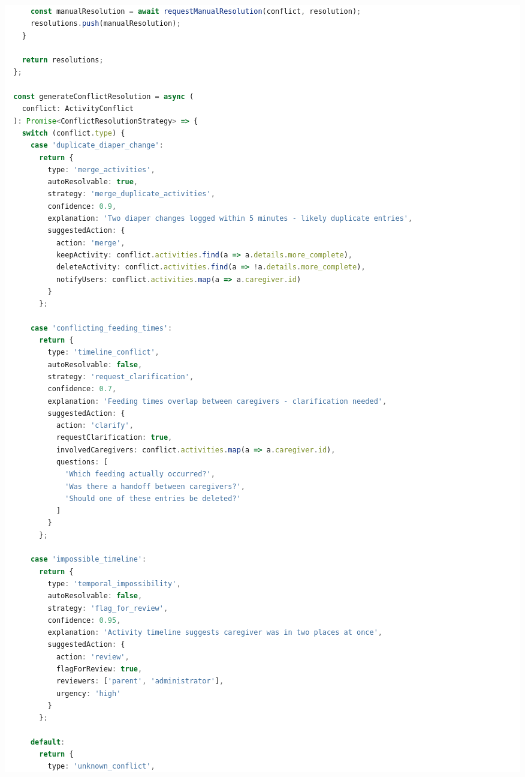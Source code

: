 ```typescript
      const manualResolution = await requestManualResolution(conflict, resolution);
      resolutions.push(manualResolution);
    }
    
    return resolutions;
  };
  
  const generateConflictResolution = async (
    conflict: ActivityConflict
  ): Promise<ConflictResolutionStrategy> => {
    switch (conflict.type) {
      case 'duplicate_diaper_change':
        return {
          type: 'merge_activities',
          autoResolvable: true,
          strategy: 'merge_duplicate_activities',
          confidence: 0.9,
          explanation: 'Two diaper changes logged within 5 minutes - likely duplicate entries',
          suggestedAction: {
            action: 'merge',
            keepActivity: conflict.activities.find(a => a.details.more_complete),
            deleteActivity: conflict.activities.find(a => !a.details.more_complete),
            notifyUsers: conflict.activities.map(a => a.caregiver.id)
          }
        };
        
      case 'conflicting_feeding_times':
        return {
          type: 'timeline_conflict',
          autoResolvable: false,
          strategy: 'request_clarification',
          confidence: 0.7,
          explanation: 'Feeding times overlap between caregivers - clarification needed',
          suggestedAction: {
            action: 'clarify',
            requestClarification: true,
            involvedCaregivers: conflict.activities.map(a => a.caregiver.id),
            questions: [
              'Which feeding actually occurred?',
              'Was there a handoff between caregivers?',
              'Should one of these entries be deleted?'
            ]
          }
        };
        
      case 'impossible_timeline':
        return {
          type: 'temporal_impossibility',
          autoResolvable: false,
          strategy: 'flag_for_review',
          confidence: 0.95,
          explanation: 'Activity timeline suggests caregiver was in two places at once',
          suggestedAction: {
            action: 'review',
            flagForReview: true,
            reviewers: ['parent', 'administrator'],
            urgency: 'high'
          }
        };
        
      default:
        return {
          type: 'unknown_conflict',
```